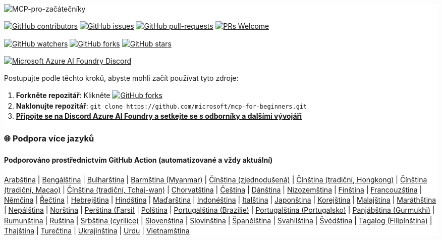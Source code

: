 
![MCP-pro-začátečníky](../../translated_images/mcp-beginners.2ce2b317996369ff66c5b72e25eff9d4288ab2741fc70c0b4e523d1ae1e249fd.cs.png) 

[![GitHub contributors](https://img.shields.io/github/contributors/microsoft/mcp-for-beginners.svg)](https://GitHub.com/microsoft/mcp-for-beginners/graphs/contributors)
[![GitHub issues](https://img.shields.io/github/issues/microsoft/mcp-for-beginners.svg)](https://GitHub.com/microsoft/mcp-for-beginners/issues)
[![GitHub pull-requests](https://img.shields.io/github/issues-pr/microsoft/mcp-for-beginners.svg)](https://GitHub.com/microsoft/mcp-for-beginners/pulls)
[![PRs Welcome](https://img.shields.io/badge/PRs-welcome-brightgreen.svg?style=flat-square)](http://makeapullrequest.com)

[![GitHub watchers](https://img.shields.io/github/watchers/microsoft/mcp-for-beginners.svg?style=social&label=Watch)](https://GitHub.com/microsoft/mcp-for-beginners/watchers)
[![GitHub forks](https://img.shields.io/github/forks/microsoft/mcp-for-beginners.svg?style=social&label=Fork)](https://GitHub.com/microsoft/mcp-for-beginners/fork)
[![GitHub stars](https://img.shields.io/github/stars/microsoft/mcp-for-beginners?style=social&label=Star)](https://GitHub.com/microsoft/mcp-for-beginners/stargazers)


[![Microsoft Azure AI Foundry Discord](https://dcbadge.limes.pink/api/server/ByRwuEEgH4)](https://discord.com/invite/ByRwuEEgH4)

Postupujte podle těchto kroků, abyste mohli začít používat tyto zdroje:
1. **Forkněte repozitář**: Klikněte [![GitHub forks](https://img.shields.io/github/forks/microsoft/mcp-for-beginners.svg?style=social&label=Fork)](https://GitHub.com/microsoft/mcp-for-beginners/fork)
2. **Naklonujte repozitář**:   `git clone https://github.com/microsoft/mcp-for-beginners.git`
3. [**Připojte se na Discord Azure AI Foundry a setkejte se s odborníky a dalšími vývojáři**](https://discord.com/invite/ByRwuEEgH4)


### 🌐 Podpora více jazyků

#### Podporováno prostřednictvím GitHub Action (automatizované a vždy aktuální)

 [Arabština](../ar/README.md) | [Bengálština](../bn/README.md) | [Bulharština](../bg/README.md) | [Barmština (Myanmar)](../my/README.md) | [Čínština (zjednodušená)](../zh/README.md) | [Čínština (tradiční, Hongkong)](../hk/README.md) | [Čínština (tradiční, Macao)](../mo/README.md) | [Čínština (tradiční, Tchaj-wan)](../tw/README.md) | [Chorvatština](../hr/README.md) | [Čeština](./README.md) | [Dánština](../da/README.md) | [Nizozemština](../nl/README.md) | [Finština](../fi/README.md) | [Francouzština](../fr/README.md) | [Němčina](../de/README.md) | [Řečtina](../el/README.md) | [Hebrejština](../he/README.md) | [Hindština](../hi/README.md) | [Maďarština](../hu/README.md) | [Indonéština](../id/README.md) | [Italština](../it/README.md) | [Japonština](../ja/README.md) | [Korejština](../ko/README.md) | [Malajština](../ms/README.md) | [Maráthština](../mr/README.md) | [Nepálština](../ne/README.md) | [Norština](../no/README.md) | [Perština (Farsi)](../fa/README.md) | [Polština](../pl/README.md) | [Portugalština (Brazílie)](../br/README.md) | [Portugalština (Portugalsko)](../pt/README.md) | [Panjábština (Gurmukhi)](../pa/README.md) | [Rumunština](../ro/README.md) | [Ruština](../ru/README.md) | [Srbština (cyrilice)](../sr/README.md) | [Slovenština](../sk/README.md) | [Slovinština](../sl/README.md) | [Španělština](../es/README.md) | [Svahilština](../sw/README.md) | [Švédština](../sv/README.md) | [Tagalog (Filipínština)](../tl/README.md) | [Thajština](../th/README.md) | [Turečtina](../tr/README.md) | [Ukrajinština](../uk/README.md) | [Urdu](../ur/README.md) | [Vietnamština](../vi/README.md)
